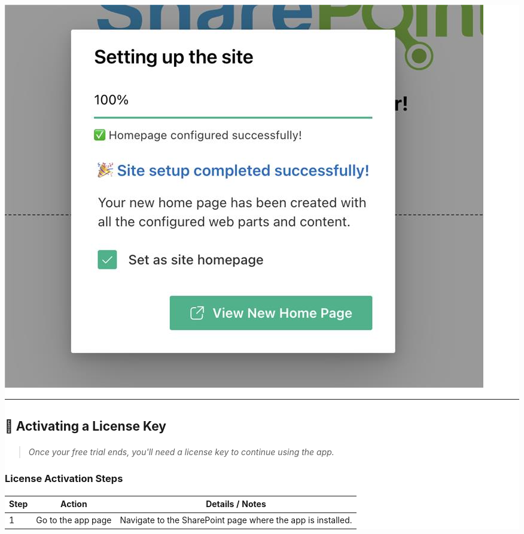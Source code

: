   ![](assets/creationComplete.png)

- - -

## 🔑 Activating a License Key

> *Once your free trial ends, you'll need a license key to continue using the app.*

### License Activation Steps

| **Step** | **Action**                 | **Details / Notes**                                                                                                                                                                                                                                                                                               |
| -------- | -------------------------- | ----------------------------------------------------------------------------------------------------------------------------------------------------------------------------------------------------------------------------------------------------------------------------------------------------------------- |
| 1        | Go to the app page         | Navigate to the SharePoint page where the app is installed.                                                                                                                                                                                                                                                       |